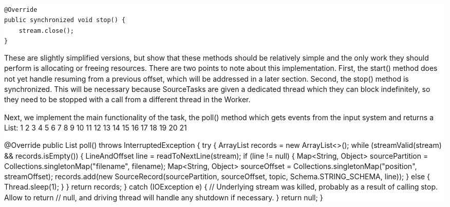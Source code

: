     @Override
    public synchronized void stop() {
        stream.close();
    }

These are slightly simplified versions, but show that these methods should be relatively simple and the only work they should perform is allocating or freeing resources. There are two points to note about this implementation. First, the start() method does not yet handle resuming from a previous offset, which will be addressed in a later section. Second, the stop() method is synchronized. This will be necessary because SourceTasks are given a dedicated thread which they can block indefinitely, so they need to be stopped with a call from a different thread in the Worker.

Next, we implement the main functionality of the task, the poll() method which gets events from the input system and returns a List<SourceRecord>:
1
2
3
4
5
6
7
8
9
10
11
12
13
14
15
16
17
18
19
20
21

@Override
public List<SourceRecord> poll() throws InterruptedException {
    try {
        ArrayList<SourceRecord> records = new ArrayList<>();
        while (streamValid(stream) && records.isEmpty()) {
            LineAndOffset line = readToNextLine(stream);
            if (line != null) {
                Map<String, Object> sourcePartition = Collections.singletonMap("filename", filename);
                Map<String, Object> sourceOffset = Collections.singletonMap("position", streamOffset);
                records.add(new SourceRecord(sourcePartition, sourceOffset, topic, Schema.STRING_SCHEMA, line));
            } else {
                Thread.sleep(1);
            }
        }
        return records;
    } catch (IOException e) {
        // Underlying stream was killed, probably as a result of calling stop. Allow to return
        // null, and driving thread will handle any shutdown if necessary.
    }
    return null;
}
